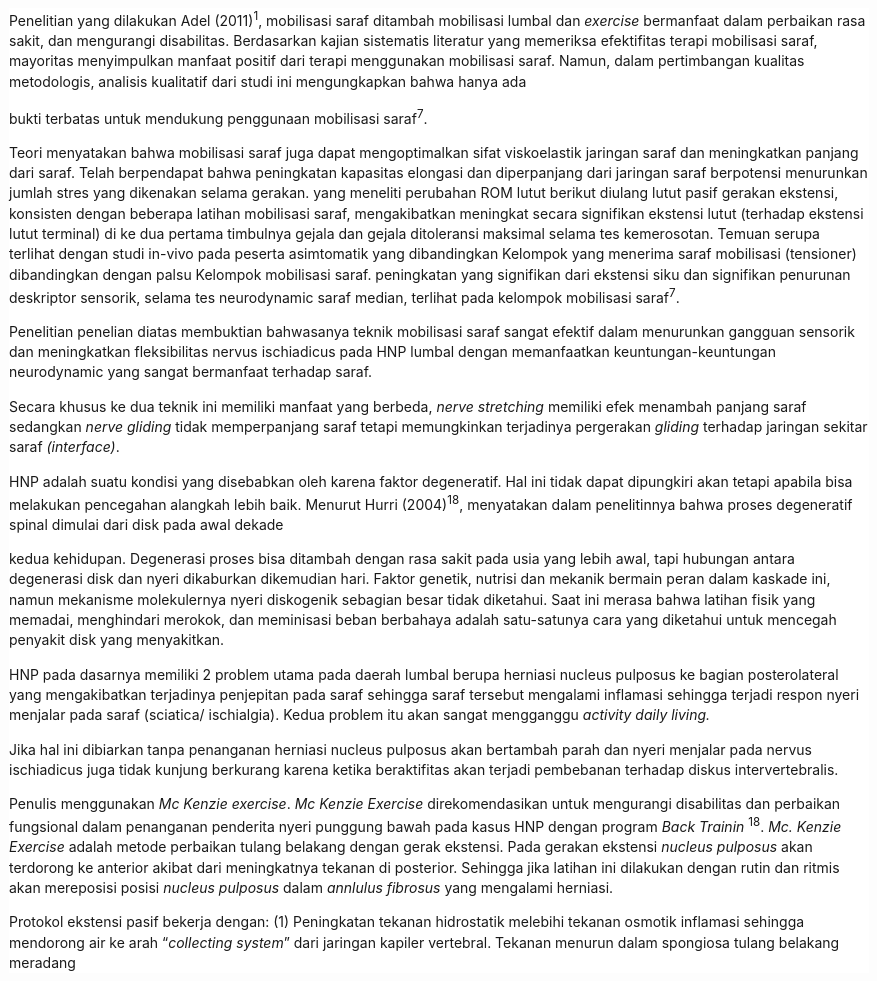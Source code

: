 <p><span class="font4">Penelitian yang dilakukan Adel (2011)<sup>1</sup>, mobilisasi saraf ditambah mobilisasi lumbal dan </span><span class="font4" style="font-style:italic;">exercise</span><span class="font4"> bermanfaat dalam perbaikan rasa sakit, dan mengurangi disabilitas. Berdasarkan kajian sistematis literatur yang memeriksa efektifitas terapi mobilisasi saraf, mayoritas menyimpulkan manfaat positif dari terapi menggunakan mobilisasi saraf. Namun, dalam pertimbangan kualitas metodologis, analisis kualitatif dari studi ini mengungkapkan bahwa hanya ada</span></p>
<p><span class="font4">bukti terbatas untuk mendukung penggunaan mobilisasi saraf<sup>7</sup>.</span></p>
<p><span class="font4">Teori menyatakan bahwa mobilisasi saraf juga dapat mengoptimalkan sifat viskoelastik jaringan saraf dan meningkatkan panjang dari saraf. Telah berpendapat bahwa peningkatan kapasitas elongasi dan diperpanjang dari jaringan saraf berpotensi menurunkan jumlah stres yang dikenakan selama gerakan. yang meneliti perubahan ROM lutut berikut diulang lutut pasif gerakan ekstensi, konsisten dengan beberapa latihan mobilisasi saraf, mengakibatkan meningkat secara signifikan ekstensi lutut (terhadap ekstensi lutut terminal) di ke dua pertama timbulnya gejala dan gejala ditoleransi maksimal selama tes kemerosotan. Temuan serupa terlihat dengan studi in-vivo pada peserta asimtomatik yang dibandingkan Kelompok yang menerima saraf mobilisasi (tensioner) dibandingkan dengan palsu Kelompok mobilisasi saraf. peningkatan yang signifikan dari ekstensi siku dan signifikan penurunan deskriptor sensorik, selama tes neurodynamic saraf median, terlihat pada kelompok mobilisasi saraf<sup>7</sup>.</span></p>
<p><span class="font4">Penelitian penelian diatas membuktian bahwasanya teknik mobilisasi saraf sangat efektif dalam menurunkan gangguan sensorik dan meningkatkan fleksibilitas nervus ischiadicus pada HNP lumbal dengan memanfaatkan keuntungan-keuntungan neurodynamic yang sangat bermanfaat terhadap saraf.</span></p>
<p><span class="font4">Secara khusus ke dua teknik ini memiliki manfaat yang berbeda, </span><span class="font4" style="font-style:italic;">nerve stretching</span><span class="font4"> memiliki efek menambah panjang saraf sedangkan </span><span class="font4" style="font-style:italic;">nerve gliding</span><span class="font4"> tidak memperpanjang saraf tetapi memungkinkan terjadinya pergerakan </span><span class="font4" style="font-style:italic;">gliding</span><span class="font4"> terhadap jaringan sekitar saraf </span><span class="font4" style="font-style:italic;">(interface)</span><span class="font4">.</span></p>
<p><span class="font4">HNP adalah suatu kondisi yang disebabkan oleh karena faktor degeneratif. Hal ini tidak dapat dipungkiri akan tetapi apabila bisa melakukan pencegahan alangkah lebih baik. Menurut Hurri (2004)<sup>18</sup>, menyatakan dalam penelitinnya bahwa proses degeneratif spinal dimulai dari disk pada awal dekade</span></p>
<p><span class="font4">kedua kehidupan. Degenerasi proses bisa ditambah dengan rasa sakit pada usia yang lebih awal, tapi hubungan antara degenerasi disk dan nyeri dikaburkan dikemudian hari. Faktor genetik, nutrisi dan mekanik bermain peran dalam kaskade ini, namun mekanisme molekulernya nyeri diskogenik sebagian besar tidak diketahui. Saat ini merasa bahwa latihan fisik yang memadai, menghindari merokok, dan meminisasi beban berbahaya adalah satu-satunya cara yang diketahui untuk mencegah penyakit disk yang menyakitkan.</span></p>
<p><span class="font4">HNP pada dasarnya memiliki 2 problem utama pada daerah lumbal berupa herniasi nucleus pulposus ke bagian posterolateral yang mengakibatkan terjadinya penjepitan pada saraf sehingga saraf tersebut mengalami inflamasi sehingga terjadi respon nyeri menjalar pada saraf (sciatica/ ischialgia). Kedua problem itu akan sangat mengganggu </span><span class="font4" style="font-style:italic;">activity daily living.</span></p>
<p><span class="font4">Jika hal ini dibiarkan tanpa penanganan herniasi nucleus pulposus akan bertambah parah dan nyeri menjalar pada nervus ischiadicus juga tidak kunjung berkurang karena ketika beraktifitas akan terjadi pembebanan terhadap diskus intervertebralis.</span></p>
<p><span class="font4">Penulis menggunakan </span><span class="font4" style="font-style:italic;">Mc Kenzie exercise</span><span class="font4">. </span><span class="font4" style="font-style:italic;">Mc Kenzie Exercise </span><span class="font4">direkomendasikan untuk mengurangi disabilitas dan perbaikan fungsional dalam penanganan penderita nyeri punggung bawah pada kasus HNP dengan program </span><span class="font4" style="font-style:italic;">Back Trainin </span><span class="font4"><sup>18</sup>. </span><span class="font4" style="font-style:italic;">Mc. Kenzie Exercise</span><span class="font4"> adalah metode perbaikan tulang belakang dengan gerak ekstensi. Pada gerakan ekstensi </span><span class="font4" style="font-style:italic;">nucleus pulposus</span><span class="font4"> akan terdorong ke anterior akibat dari meningkatnya tekanan di posterior. Sehingga jika latihan ini dilakukan dengan rutin dan ritmis akan mereposisi posisi </span><span class="font4" style="font-style:italic;">nucleus pulposus </span><span class="font4">dalam </span><span class="font4" style="font-style:italic;">annlulus fibrosus</span><span class="font4"> yang mengalami herniasi.</span></p>
<p><span class="font4">Protokol ekstensi pasif bekerja dengan: (1) Peningkatan tekanan hidrostatik melebihi tekanan osmotik inflamasi sehingga mendorong air ke arah “</span><span class="font4" style="font-style:italic;">collecting system</span><span class="font4">” dari jaringan kapiler vertebral. Tekanan menurun dalam spongiosa tulang belakang meradang</span></p>